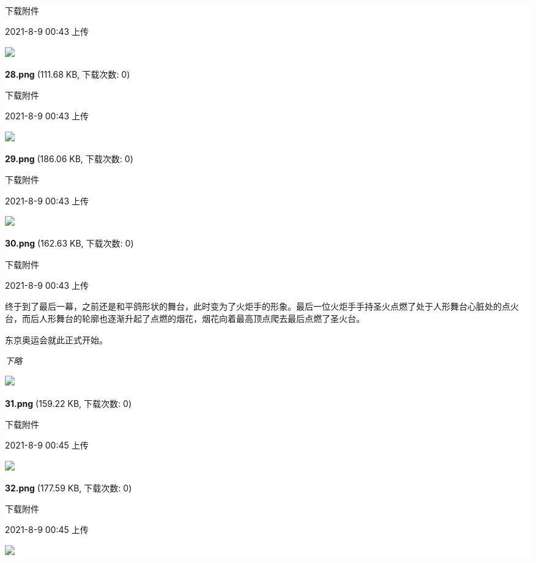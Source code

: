 下载附件

2021-8-9 00:43 上传


<img src="https://img.saraba1st.com/forum/202108/09/004349vcsldbck6v1kc6mp.png" referrerpolicy="no-referrer">


<strong>28.png</strong> (111.68 KB, 下载次数: 0)

下载附件

2021-8-9 00:43 上传


<img src="https://img.saraba1st.com/forum/202108/09/004349tzdru8yryf4fryfm.png" referrerpolicy="no-referrer">


<strong>29.png</strong> (186.06 KB, 下载次数: 0)

下载附件

2021-8-9 00:43 上传


<img src="https://img.saraba1st.com/forum/202108/09/004349h3gxs3ugxm44tnwz.png" referrerpolicy="no-referrer">


<strong>30.png</strong> (162.63 KB, 下载次数: 0)

下载附件

2021-8-9 00:43 上传


终于到了最后一幕，之前还是和平鸽形状的舞台，此时变为了火炬手的形象。最后一位火炬手手持圣火点燃了处于人形舞台心脏处的点火台，而后人形舞台的轮廓也逐渐升起了点燃的烟花，烟花向着最高顶点爬去最后点燃了圣火台。

东京奥运会就此正式开始。

*下略*


<img src="https://img.saraba1st.com/forum/202108/09/004529jm7qcmz17qdlmq8g.png" referrerpolicy="no-referrer">


<strong>31.png</strong> (159.22 KB, 下载次数: 0)

下载附件

2021-8-9 00:45 上传


<img src="https://img.saraba1st.com/forum/202108/09/004529e98tzptg383t33tq.png" referrerpolicy="no-referrer">


<strong>32.png</strong> (177.59 KB, 下载次数: 0)

下载附件

2021-8-9 00:45 上传


<img src="https://img.saraba1st.com/forum/202108/09/004529vsatzw7fz1hvfcv6.png" referrerpolicy="no-referrer">
